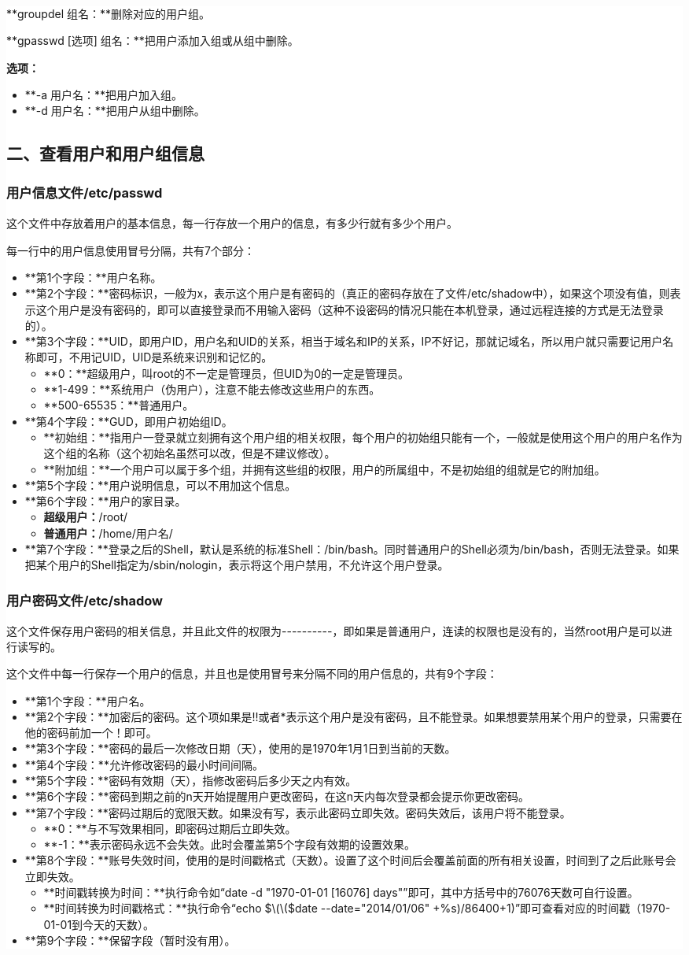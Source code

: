 **groupdel 组名：**删除对应的用户组。

**gpasswd \[选项\] 组名：**把用户添加入组或从组中删除。

**选项：**

* **-a 用户名：**把用户加入组。
* **-d 用户名：**把用户从组中删除。

## 二、查看用户和用户组信息

### 用户信息文件/etc/passwd

这个文件中存放着用户的基本信息，每一行存放一个用户的信息，有多少行就有多少个用户。

每一行中的用户信息使用冒号分隔，共有7个部分：

* **第1个字段：**用户名称。
* **第2个字段：**密码标识，一般为x，表示这个用户是有密码的（真正的密码存放在了文件/etc/shadow中），如果这个项没有值，则表示这个用户是没有密码的，即可以直接登录而不用输入密码（这种不设密码的情况只能在本机登录，通过远程连接的方式是无法登录的）。
* **第3个字段：**UID，即用户ID，用户名和UID的关系，相当于域名和IP的关系，IP不好记，那就记域名，所以用户就只需要记用户名称即可，不用记UID，UID是系统来识别和记忆的。
  * **0：**超级用户，叫root的不一定是管理员，但UID为0的一定是管理员。
  * **1-499：**系统用户（伪用户），注意不能去修改这些用户的东西。
  * **500-65535：**普通用户。
* **第4个字段：**GUD，即用户初始组ID。
  * **初始组：**指用户一登录就立刻拥有这个用户组的相关权限，每个用户的初始组只能有一个，一般就是使用这个用户的用户名作为这个组的名称（这个初始名虽然可以改，但是不建议修改）。
  * **附加组：**一个用户可以属于多个组，并拥有这些组的权限，用户的所属组中，不是初始组的组就是它的附加组。
* **第5个字段：**用户说明信息，可以不用加这个信息。
* **第6个字段：**用户的家目录。
  * **超级用户：**/root/
  * **普通用户：**/home/用户名/
* **第7个字段：**登录之后的Shell，默认是系统的标准Shell：/bin/bash。同时普通用户的Shell必须为/bin/bash，否则无法登录。如果把某个用户的Shell指定为/sbin/nologin，表示将这个用户禁用，不允许这个用户登录。

### 用户密码文件/etc/shadow

这个文件保存用户密码的相关信息，并且此文件的权限为----------，即如果是普通用户，连读的权限也是没有的，当然root用户是可以进行读写的。

这个文件中每一行保存一个用户的信息，并且也是使用冒号来分隔不同的用户信息的，共有9个字段：

* **第1个字段：**用户名。
* **第2个字段：**加密后的密码。这个项如果是!!或者\*表示这个用户是没有密码，且不能登录。如果想要禁用某个用户的登录，只需要在他的密码前加一个！即可。
* **第3个字段：**密码的最后一次修改日期（天），使用的是1970年1月1日到当前的天数。
* **第4个字段：**允许修改密码的最小时间间隔。
* **第5个字段：**密码有效期（天），指修改密码后多少天之内有效。
* **第6个字段：**密码到期之前的n天开始提醒用户更改密码，在这n天内每次登录都会提示你更改密码。
* **第7个字段：**密码过期后的宽限天数。如果没有写，表示此密码立即失效。密码失效后，该用户将不能登录。
  * **0：**与不写效果相同，即密码过期后立即失效。
  * **-1：**表示密码永远不会失效。此时会覆盖第5个字段有效期的设置效果。
* **第8个字段：**账号失效时间，使用的是时间戳格式（天数）。设置了这个时间后会覆盖前面的所有相关设置，时间到了之后此账号会立即失效。
  * **时间戳转换为时间：**执行命令如“date -d "1970-01-01 \[16076\] days"”即可，其中方括号中的76076天数可自行设置。
  * **时间转换为时间戳格式：**执行命令“echo $\(\($date --date="2014/01/06" +%s\)/86400+1\)”即可查看对应的时间戳（1970-01-01到今天的天数）。
* **第9个字段：**保留字段（暂时没有用）。
